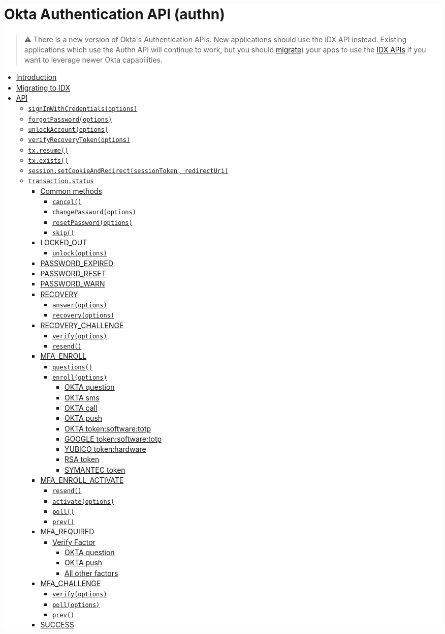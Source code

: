 [Okta Authentication API]: https://developer.okta.com/docs/reference/api/authn/
[Okta Identity Engine]: https://developer.okta.com/docs/concepts/ie-intro/


# Okta Authentication API (authn)

> :warning: There is a new version of Okta's Authentication APIs. New applications should use the IDX API instead. Existing applications which use the Authn API will continue to work, but you should [migrate](#migrating-to-idx)) your apps to use the [IDX APIs](./udx.md) if you want to leverage newer Okta capabilities.

- [Introduction](#introduction)
- [Migrating to IDX](#migrating-to-idx)
- [API](#api)
  - [`signInWithCredentials(options)`](#signinwithcredentialsoptions)
  - [`forgotPassword(options)`](#forgotpasswordoptions)
  - [`unlockAccount(options)`](#unlockaccountoptions)
  - [`verifyRecoveryToken(options)`](#verifyrecoverytokenoptions)
  - [`tx.resume()`](#txresume)
  - [`tx.exists()`](#txexists)
  - [`session.setCookieAndRedirect(sessionToken, redirectUri)`](#sessionsetcookieandredirectsessiontoken-redirecturi)
  - [`transaction.status`](#transactionstatus)
    - [Common methods](#common-methods)
      - [`cancel()`](#cancel)
      - [`changePassword(options)`](#changepasswordoptions)
      - [`resetPassword(options)`](#resetpasswordoptions)
      - [`skip()`](#skip)
    - [LOCKED_OUT](#locked_out)
      - [`unlock(options)`](#unlockoptions)
    - [PASSWORD_EXPIRED](#password_expired)
    - [PASSWORD_RESET](#password_reset)
    - [PASSWORD_WARN](#password_warn)
    - [RECOVERY](#recovery)
      - [`answer(options)`](#answeroptions)
      - [`recovery(options)`](#recoveryoptions)
    - [RECOVERY_CHALLENGE](#recovery_challenge)
      - [`verify(options)`](#verifyoptions)
      - [`resend()`](#resend)
    - [MFA_ENROLL](#mfa_enroll)
      - [`questions()`](#questions)
      - [`enroll(options)`](#enrolloptions)
        - [OKTA question](#okta-question)
        - [OKTA sms](#okta-sms)
        - [OKTA call](#okta-call)
        - [OKTA push](#okta-push)
        - [OKTA token:software:totp](#okta-tokensoftwaretotp)
        - [GOOGLE token:software:totp](#google-tokensoftwaretotp)
        - [YUBICO token:hardware](#yubico-tokenhardware)
        - [RSA token](#rsa-token)
        - [SYMANTEC token](#symantec-token)
    - [MFA_ENROLL_ACTIVATE](#mfa_enroll_activate)
      - [`resend()`](#resend-1)
      - [`activate(options)`](#activateoptions)
      - [`poll()`](#poll)
      - [`prev()`](#prev)
    - [MFA_REQUIRED](#mfa_required)
      - [Verify Factor](#verify-factor)
        - [OKTA question](#okta-question-1)
        - [OKTA push](#okta-push-1)
        - [All other factors](#all-other-factors)
    - [MFA_CHALLENGE](#mfa_challenge)
      - [`verify(options)`](#verifyoptions-1)
      - [`poll(options)`](#polloptions)
      - [`prev()`](#prev-1)
    - [SUCCESS](#success)